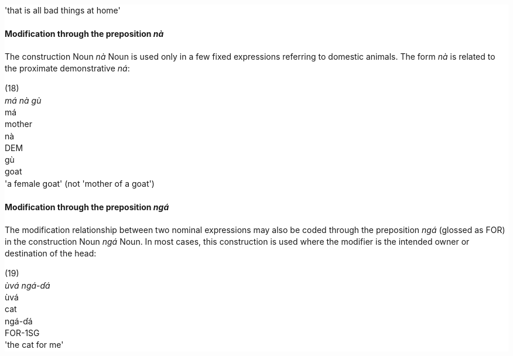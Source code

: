 <div class="translation">'that is all bad things at home'</div>
</div>
</div>
</div>

<h4 id="Modification through the preposition &lt;em&gt;nà&lt;/em&gt;">Modification through the preposition <em>nà</em></h4>

The construction Noun _nà_ Noun is used only in a few fixed expressions referring to domestic animals. The form _nà_ is related to the proximate demonstrative _ná_:

<div class="sentence-wrapper">
<div class="sentence-number">
    (18)
</div>
<div class="sentence">
<div class="body">
<div class="object-language"><em>má nà gù</em></div>
<div class="gloss-box">
<div class="gloss-unit">
<div class="morpheme">má</div>
<div class="gloss">mother</div>
</div>
<div class="gloss-unit">
<div class="morpheme">nà</div>
<div class="gloss"><span style="font-variant: small-caps;">DEM</span></div>
</div>
<div class="gloss-unit">
<div class="morpheme">gù</div>
<div class="gloss">goat</div>
</div>
</div>
<div class="translation">'a female goat' (not 'mother of a goat')</div>
</div>
</div>
</div>

<h4 id="Modification through the preposition &lt;em&gt;ngá&lt;/em&gt;">Modification through the preposition <em>ngá</em></h4>

The modification relationship between two nominal expressions may also be coded through the preposition _ngá_ (glossed as FOR) in the construction Noun _ngá_ Noun. In most cases, this construction is used where the modifier is the intended owner or destination of the head:

<div class="sentence-wrapper">
<div class="sentence-number">
    (19)
</div>
<div class="sentence">
<div class="body">
<div class="object-language"><em>ùvá ngá-ɗá</em></div>
<div class="gloss-box">
<div class="gloss-unit">
<div class="morpheme">ùvá</div>
<div class="gloss">cat</div>
</div>
<div class="gloss-unit">
<div class="morpheme">ngá-ɗá</div>
<div class="gloss"><span style="font-variant: small-caps;">FOR-1SG</span></div>
</div>
</div>
<div class="translation">'the cat for me'</div>
</div>
</div>
</div>
